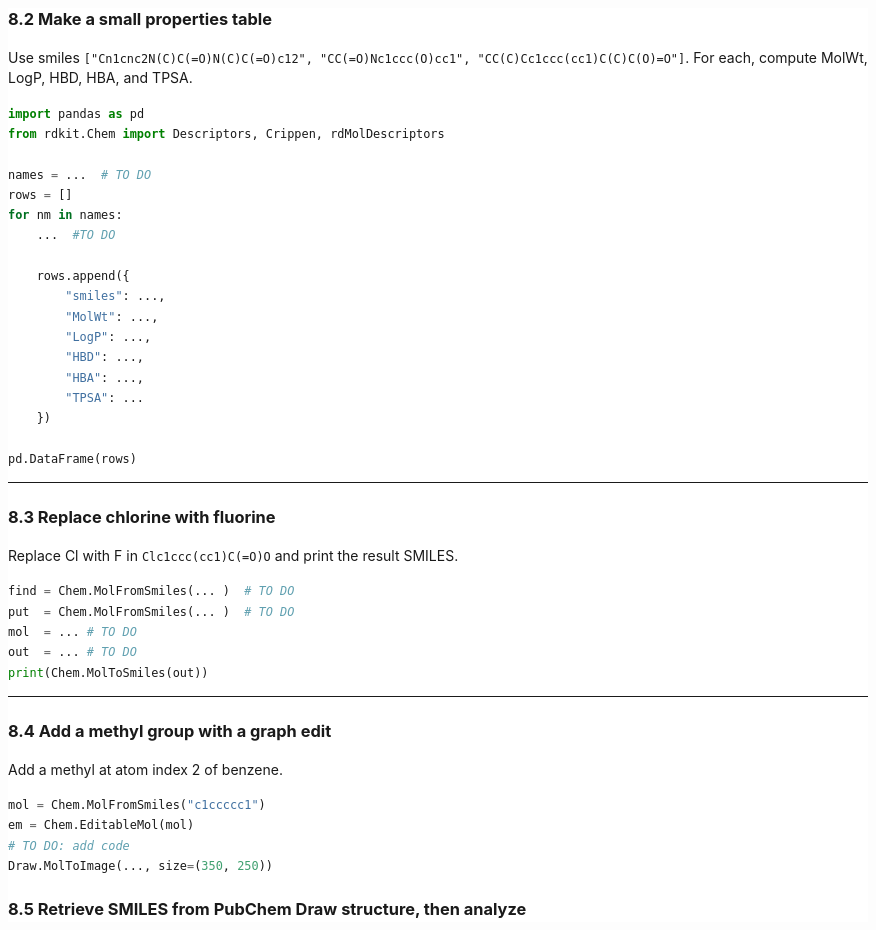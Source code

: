 
### 8.2 Make a small properties table

Use smiles `["Cn1cnc2N(C)C(=O)N(C)C(=O)c12", "CC(=O)Nc1ccc(O)cc1", "CC(C)Cc1ccc(cc1)C(C)C(O)=O"]`. For each, compute MolWt, LogP, HBD, HBA, and TPSA.

```python
import pandas as pd
from rdkit.Chem import Descriptors, Crippen, rdMolDescriptors

names = ...  # TO DO
rows = []
for nm in names:
    ...  #TO DO

    rows.append({
        "smiles": ...,
        "MolWt": ...,
        "LogP": ...,
        "HBD": ...,
        "HBA": ...,
        "TPSA": ...
    })

pd.DataFrame(rows)
```

---

### 8.3 Replace chlorine with fluorine

Replace Cl with F in `Clc1ccc(cc1)C(=O)O` and print the result SMILES.

```python
find = Chem.MolFromSmiles(... )  # TO DO
put  = Chem.MolFromSmiles(... )  # TO DO
mol  = ... # TO DO
out  = ... # TO DO
print(Chem.MolToSmiles(out))
```

---

### 8.4 Add a methyl group with a graph edit

Add a methyl at atom index 2 of benzene.

```python
mol = Chem.MolFromSmiles("c1ccccc1")
em = Chem.EditableMol(mol)
# TO DO: add code
Draw.MolToImage(..., size=(350, 250))
```


### 8.5 Retrieve SMILES from PubChem Draw structure, then analyze
